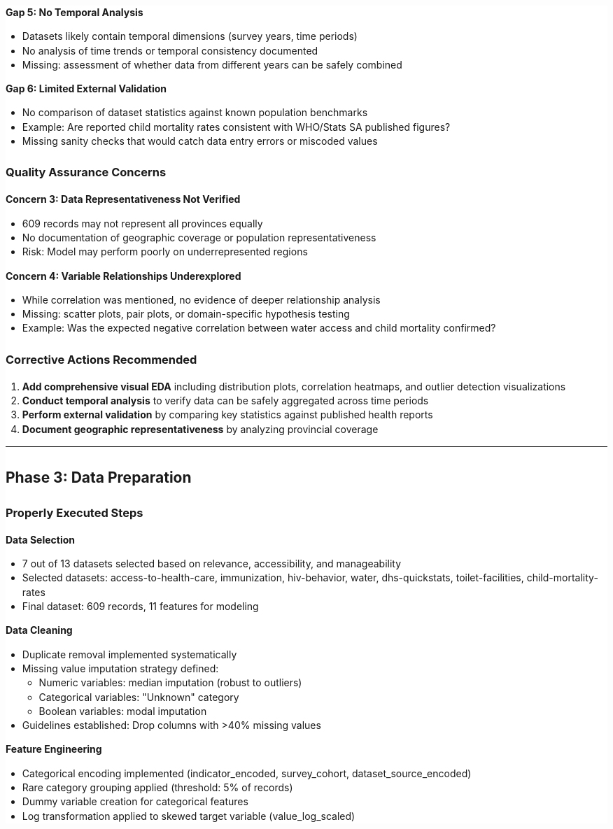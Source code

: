 **Gap 5: No Temporal Analysis**
- Datasets likely contain temporal dimensions (survey years, time periods)
- No analysis of time trends or temporal consistency documented
- Missing: assessment of whether data from different years can be safely combined

**Gap 6: Limited External Validation**
- No comparison of dataset statistics against known population benchmarks
- Example: Are reported child mortality rates consistent with WHO/Stats SA published figures?
- Missing sanity checks that would catch data entry errors or miscoded values

### Quality Assurance Concerns

**Concern 3: Data Representativeness Not Verified**
- 609 records may not represent all provinces equally
- No documentation of geographic coverage or population representativeness
- Risk: Model may perform poorly on underrepresented regions

**Concern 4: Variable Relationships Underexplored**
- While correlation was mentioned, no evidence of deeper relationship analysis
- Missing: scatter plots, pair plots, or domain-specific hypothesis testing
- Example: Was the expected negative correlation between water access and child mortality confirmed?

### Corrective Actions Recommended

1. **Add comprehensive visual EDA** including distribution plots, correlation heatmaps, and outlier detection visualizations
2. **Conduct temporal analysis** to verify data can be safely aggregated across time periods
3. **Perform external validation** by comparing key statistics against published health reports
4. **Document geographic representativeness** by analyzing provincial coverage

---

## Phase 3: Data Preparation

### Properly Executed Steps

**Data Selection**
- 7 out of 13 datasets selected based on relevance, accessibility, and manageability
- Selected datasets: access-to-health-care, immunization, hiv-behavior, water, dhs-quickstats, toilet-facilities, child-mortality-rates
- Final dataset: 609 records, 11 features for modeling

**Data Cleaning**
- Duplicate removal implemented systematically
- Missing value imputation strategy defined:
  - Numeric variables: median imputation (robust to outliers)
  - Categorical variables: "Unknown" category
  - Boolean variables: modal imputation
- Guidelines established: Drop columns with >40% missing values

**Feature Engineering**
- Categorical encoding implemented (indicator_encoded, survey_cohort, dataset_source_encoded)
- Rare category grouping applied (threshold: 5% of records)
- Dummy variable creation for categorical features
- Log transformation applied to skewed target variable (value_log_scaled)
